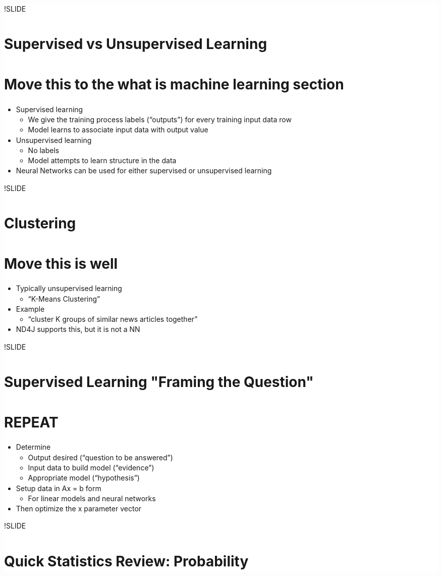 


!SLIDE

# Supervised vs Unsupervised Learning

# Move this to the what is machine learning section

* Supervised learning
  * We give the training process labels (“outputs”) for every training input data row
  * Model learns to associate input data with output value
* Unsupervised learning
  * No labels
  * Model attempts to learn structure in the data
* Neural Networks can be used for either supervised or unsupervised learning

!SLIDE

# Clustering

# Move this is well

* Typically unsupervised learning
	* “K-Means Clustering”
* Example
	* “cluster K groups of similar news articles together”
* ND4J supports this, but it is not  a NN

!SLIDE

# Supervised Learning "Framing the Question"

# REPEAT

* Determine
	* Output desired (“question to be answered”)
	* Input data to build model (“evidence”)
	* Appropriate model (“hypothesis”)
* Setup data in Ax = b form
	* For linear models and neural networks
* Then optimize the x parameter vector

!SLIDE

# Quick Statistics Review: Probability
